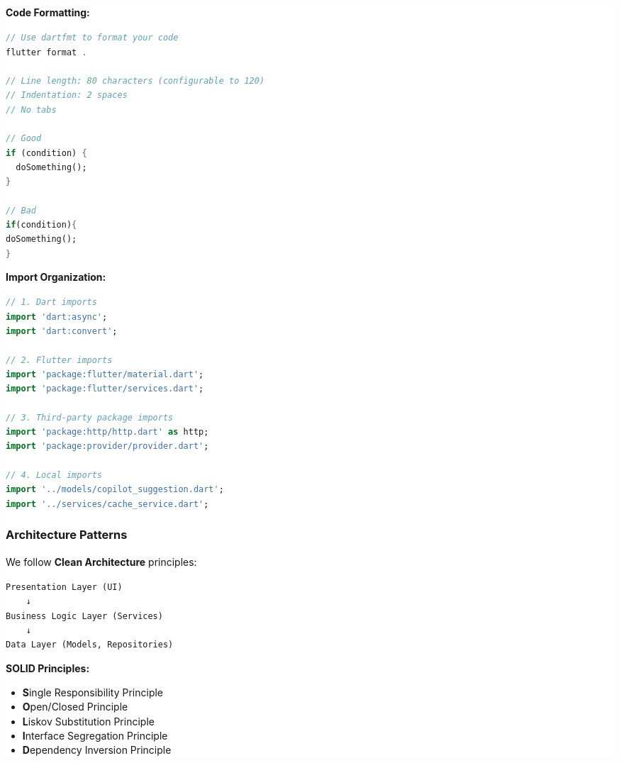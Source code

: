 **Code Formatting:**
```dart
// Use dartfmt to format your code
flutter format .

// Line length: 80 characters (configurable to 120)
// Indentation: 2 spaces
// No tabs

// Good
if (condition) {
  doSomething();
}

// Bad
if(condition){
doSomething();
}
```

**Import Organization:**
```dart
// 1. Dart imports
import 'dart:async';
import 'dart:convert';

// 2. Flutter imports
import 'package:flutter/material.dart';
import 'package:flutter/services.dart';

// 3. Third-party package imports
import 'package:http/http.dart' as http;
import 'package:provider/provider.dart';

// 4. Local imports
import '../models/copilot_suggestion.dart';
import '../services/cache_service.dart';
```

### Architecture Patterns

We follow **Clean Architecture** principles:

```
Presentation Layer (UI)
    ↓
Business Logic Layer (Services)
    ↓
Data Layer (Models, Repositories)
```

**SOLID Principles:**
- **S**ingle Responsibility Principle
- **O**pen/Closed Principle
- **L**iskov Substitution Principle
- **I**nterface Segregation Principle
- **D**ependency Inversion Principle
